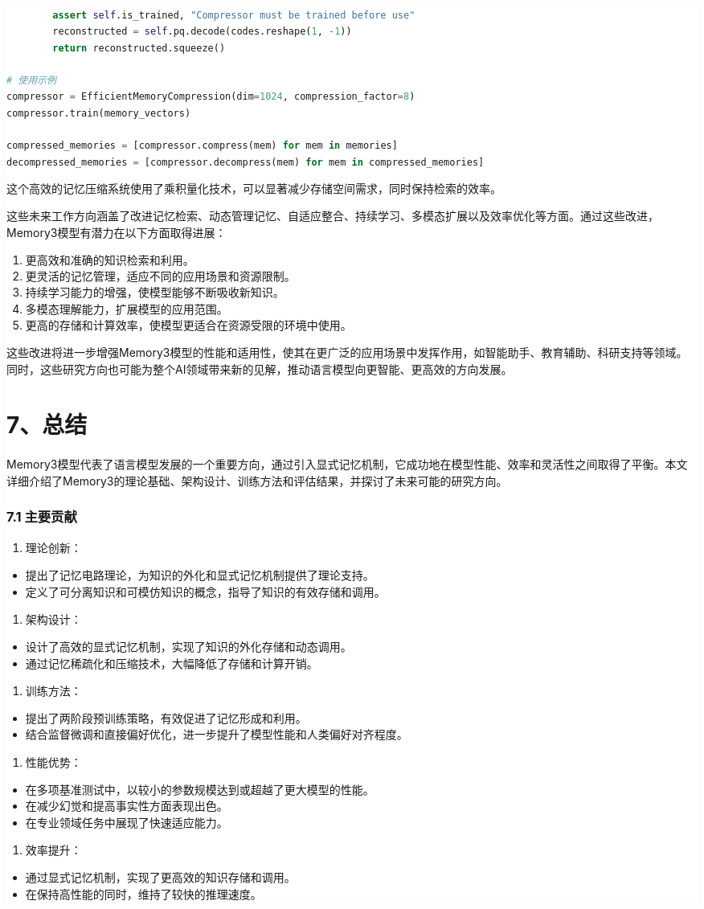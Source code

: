 ```python
        assert self.is_trained, "Compressor must be trained before use"
        reconstructed = self.pq.decode(codes.reshape(1, -1))
        return reconstructed.squeeze()

# 使用示例
compressor = EfficientMemoryCompression(dim=1024, compression_factor=8)
compressor.train(memory_vectors)

compressed_memories = [compressor.compress(mem) for mem in memories]
decompressed_memories = [compressor.decompress(mem) for mem in compressed_memories]
```

这个高效的记忆压缩系统使用了乘积量化技术，可以显著减少存储空间需求，同时保持检索的效率。

这些未来工作方向涵盖了改进记忆检索、动态管理记忆、自适应整合、持续学习、多模态扩展以及效率优化等方面。通过这些改进，Memory3模型有潜力在以下方面取得进展：

1. 更高效和准确的知识检索和利用。
2. 更灵活的记忆管理，适应不同的应用场景和资源限制。
3. 持续学习能力的增强，使模型能够不断吸收新知识。
4. 多模态理解能力，扩展模型的应用范围。
5. 更高的存储和计算效率，使模型更适合在资源受限的环境中使用。

这些改进将进一步增强Memory3模型的性能和适用性，使其在更广泛的应用场景中发挥作用，如智能助手、教育辅助、科研支持等领域。同时，这些研究方向也可能为整个AI领域带来新的见解，推动语言模型向更智能、更高效的方向发展。

# 7、总结

Memory3模型代表了语言模型发展的一个重要方向，通过引入显式记忆机制，它成功地在模型性能、效率和灵活性之间取得了平衡。本文详细介绍了Memory3的理论基础、架构设计、训练方法和评估结果，并探讨了未来可能的研究方向。

### 7.1 主要贡献

1. 理论创新：

- 提出了记忆电路理论，为知识的外化和显式记忆机制提供了理论支持。
- 定义了可分离知识和可模仿知识的概念，指导了知识的有效存储和调用。

1. 架构设计：

- 设计了高效的显式记忆机制，实现了知识的外化存储和动态调用。
- 通过记忆稀疏化和压缩技术，大幅降低了存储和计算开销。

1. 训练方法：

- 提出了两阶段预训练策略，有效促进了记忆形成和利用。
- 结合监督微调和直接偏好优化，进一步提升了模型性能和人类偏好对齐程度。

1. 性能优势：

- 在多项基准测试中，以较小的参数规模达到或超越了更大模型的性能。
- 在减少幻觉和提高事实性方面表现出色。
- 在专业领域任务中展现了快速适应能力。

1. 效率提升：

- 通过显式记忆机制，实现了更高效的知识存储和调用。
- 在保持高性能的同时，维持了较快的推理速度。
